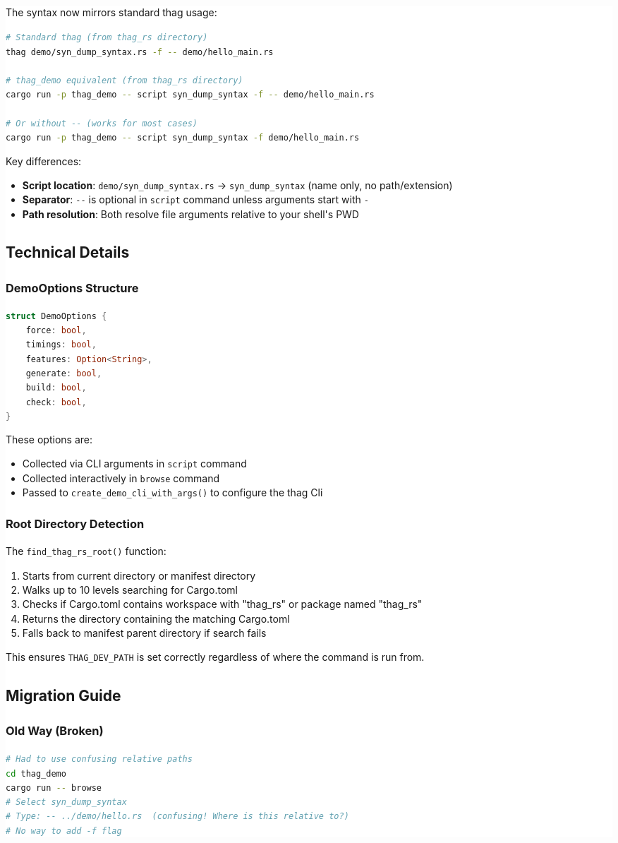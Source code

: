 The syntax now mirrors standard thag usage:

```bash
# Standard thag (from thag_rs directory)
thag demo/syn_dump_syntax.rs -f -- demo/hello_main.rs

# thag_demo equivalent (from thag_rs directory)
cargo run -p thag_demo -- script syn_dump_syntax -f -- demo/hello_main.rs

# Or without -- (works for most cases)
cargo run -p thag_demo -- script syn_dump_syntax -f demo/hello_main.rs
```

Key differences:
- **Script location**: `demo/syn_dump_syntax.rs` → `syn_dump_syntax` (name only, no path/extension)
- **Separator**: `--` is optional in `script` command unless arguments start with `-`
- **Path resolution**: Both resolve file arguments relative to your shell's PWD

## Technical Details

### DemoOptions Structure
```rust
struct DemoOptions {
    force: bool,
    timings: bool,
    features: Option<String>,
    generate: bool,
    build: bool,
    check: bool,
}
```

These options are:
- Collected via CLI arguments in `script` command
- Collected interactively in `browse` command
- Passed to `create_demo_cli_with_args()` to configure the thag Cli

### Root Directory Detection
The `find_thag_rs_root()` function:
1. Starts from current directory or manifest directory
2. Walks up to 10 levels searching for Cargo.toml
3. Checks if Cargo.toml contains workspace with "thag_rs" or package named "thag_rs"
4. Returns the directory containing the matching Cargo.toml
5. Falls back to manifest parent directory if search fails

This ensures `THAG_DEV_PATH` is set correctly regardless of where the command is run from.

## Migration Guide

### Old Way (Broken)
```bash
# Had to use confusing relative paths
cd thag_demo
cargo run -- browse
# Select syn_dump_syntax
# Type: -- ../demo/hello.rs  (confusing! Where is this relative to?)
# No way to add -f flag
```
